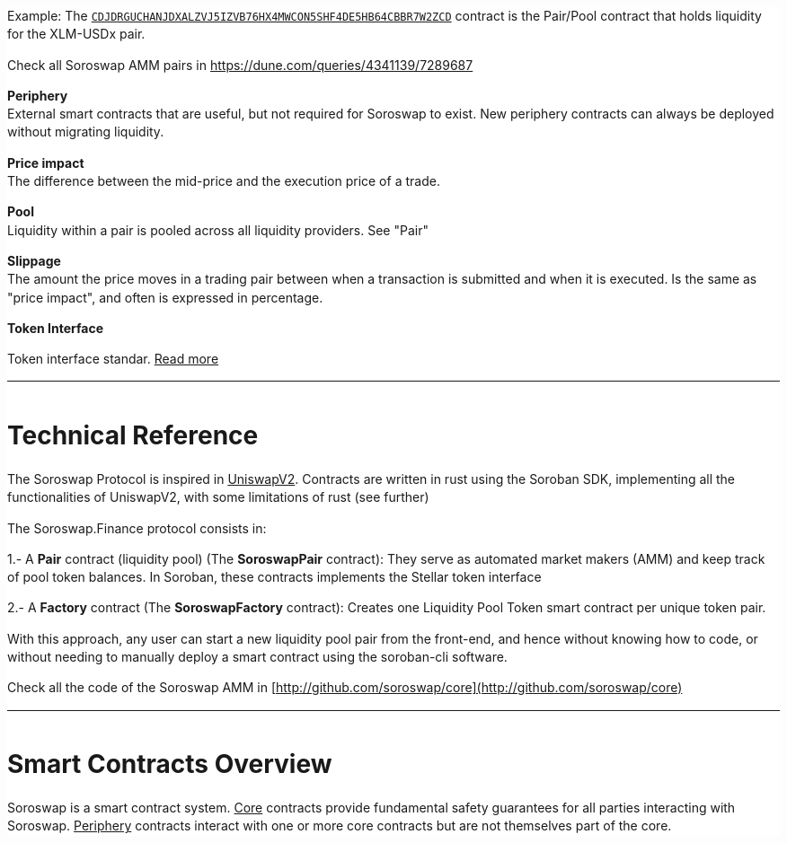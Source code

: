 Example: The [`CDJDRGUCHANJDXALZVJ5IZVB76HX4MWCON5SHF4DE5HB64CBBR7W2ZCD`](https://stellar.expert/explorer/public/contract/CDJDRGUCHANJDXALZVJ5IZVB76HX4MWCON5SHF4DE5HB64CBBR7W2ZCD) contract is the Pair/Pool contract that holds liquidity for the XLM-USDx pair.

Check all Soroswap AMM pairs in https://dune.com/queries/4341139/7289687 

**Periphery**\
External smart contracts that are useful, but not required for Soroswap to exist. New periphery contracts can always be deployed without migrating liquidity.

**Price impact**\
The difference between the mid-price and the execution price of a trade.

**Pool**\
Liquidity within a pair is pooled across all liquidity providers. See "Pair"

**Slippage**\
The amount the price moves in a trading pair between when a transaction is submitted and when it is executed. Is the same as "price impact", and often is expressed in percentage.

**Token Interface**

Token interface standar. [Read more](https://developers.stellar.org/docs/smart-contracts/tokens/token-interface)

---

# Technical Reference

The Soroswap Protocol is inspired in [UniswapV2](https://github.com/Uniswap/v2-core/). Contracts are written in rust using the Soroban SDK, implementing all the functionalities of UniswapV2, with some limitations of rust (see further)

The Soroswap.Finance protocol consists in:

1.- A **Pair** contract (liquidity pool) (The **SoroswapPair** contract): They serve as automated market makers (AMM) and keep track of pool token balances. In Soroban, these contracts implements the Stellar token interface

2.- A **Factory** contract (The **SoroswapFactory** contract): Creates one Liquidity Pool Token smart contract per unique token pair.

With this approach, any user can start a new liquidity pool pair from the front-end, and hence without knowing how to code, or without needing to manually deploy a smart contract using the soroban-cli software.



Check all the code of the Soroswap AMM in [http://github.com/soroswap/core](http://github.com/soroswap/core)

---

# Smart Contracts Overview

Soroswap is a smart contract system. [Core](./#core) contracts provide fundamental safety guarantees for all parties interacting with Soroswap. [Periphery](./#periphery) contracts interact with one or more core contracts but are not themselves part of the core.
